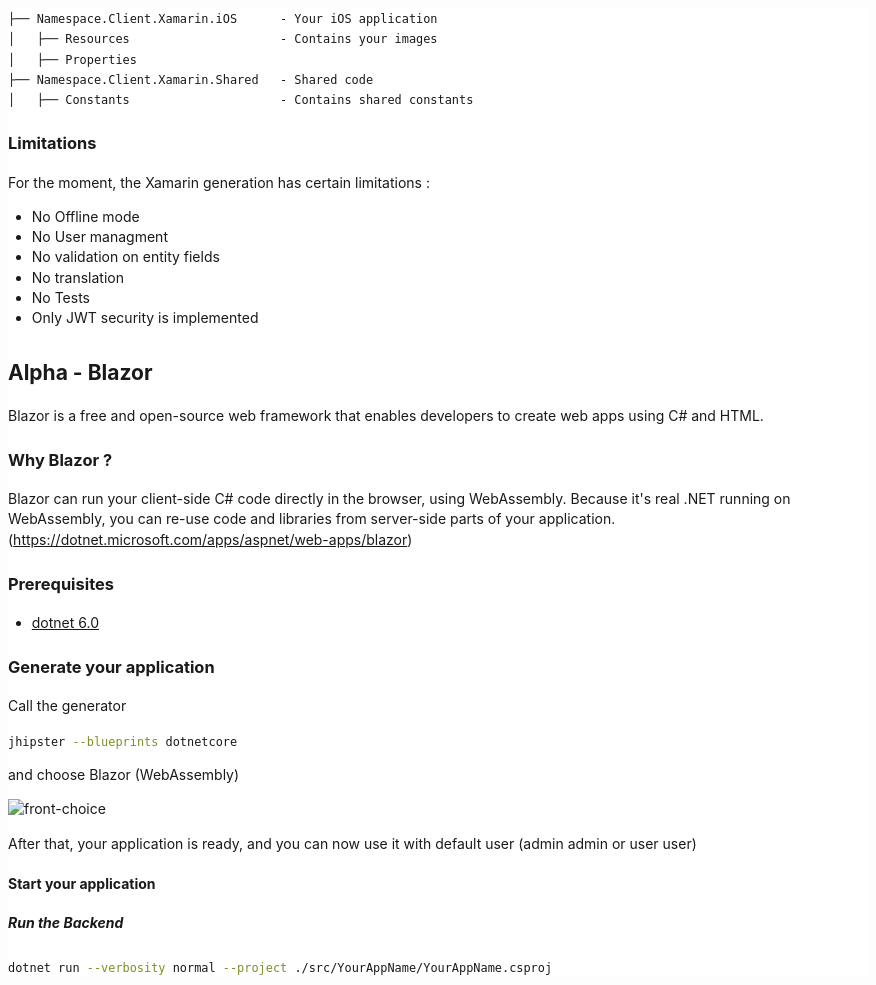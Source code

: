 ```
├── Namespace.Client.Xamarin.iOS      - Your iOS application
│   ├── Resources                     - Contains your images
│   ├── Properties
├── Namespace.Client.Xamarin.Shared   - Shared code
│   ├── Constants                     - Contains shared constants
```

### Limitations

For the moment, the Xamarin generation has certain limitations :

-   No Offline mode
-   No User managment
-   No validation on entity fields
-   No translation
-   No Tests
-   Only JWT security is implemented

## Alpha - Blazor

Blazor is a free and open-source web framework that enables developers to create web apps using C# and HTML.

### Why Blazor ?

Blazor can run your client-side C# code directly in the browser, using WebAssembly. Because it's real .NET running on WebAssembly, you can re-use code and libraries from server-side parts of your application. (https://dotnet.microsoft.com/apps/aspnet/web-apps/blazor)

### Prerequisites

-   [dotnet 6.0](https://dotnet.microsoft.com/download/dotnet/6.0)

### Generate your application

Call the generator

```bash
jhipster --blueprints dotnetcore
```

and choose Blazor (WebAssembly)

![front-choice](../assets/blazor-choice.png)

After that, your application is ready, and you can now use it with default user (admin admin or user user)

#### Start your application

##### Run the Backend

```bash
dotnet run --verbosity normal --project ./src/YourAppName/YourAppName.csproj
```
